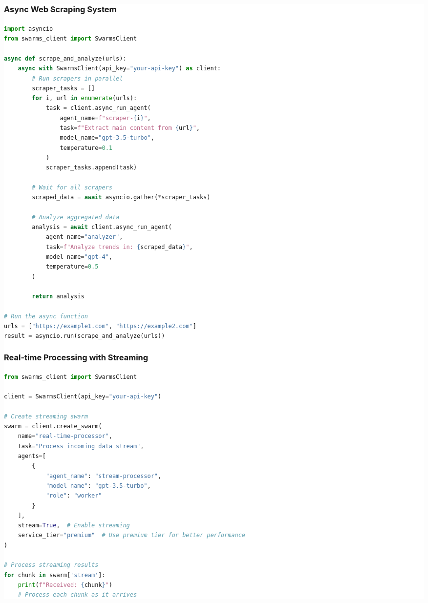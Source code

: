 ### Async Web Scraping System

```python
import asyncio
from swarms_client import SwarmsClient

async def scrape_and_analyze(urls):
    async with SwarmsClient(api_key="your-api-key") as client:
        # Run scrapers in parallel
        scraper_tasks = []
        for i, url in enumerate(urls):
            task = client.async_run_agent(
                agent_name=f"scraper-{i}",
                task=f"Extract main content from {url}",
                model_name="gpt-3.5-turbo",
                temperature=0.1
            )
            scraper_tasks.append(task)
        
        # Wait for all scrapers
        scraped_data = await asyncio.gather(*scraper_tasks)
        
        # Analyze aggregated data
        analysis = await client.async_run_agent(
            agent_name="analyzer",
            task=f"Analyze trends in: {scraped_data}",
            model_name="gpt-4",
            temperature=0.5
        )
        
        return analysis

# Run the async function
urls = ["https://example1.com", "https://example2.com"]
result = asyncio.run(scrape_and_analyze(urls))
```

### Real-time Processing with Streaming

```python
from swarms_client import SwarmsClient

client = SwarmsClient(api_key="your-api-key")

# Create streaming swarm
swarm = client.create_swarm(
    name="real-time-processor",
    task="Process incoming data stream",
    agents=[
        {
            "agent_name": "stream-processor",
            "model_name": "gpt-3.5-turbo",
            "role": "worker"
        }
    ],
    stream=True,  # Enable streaming
    service_tier="premium"  # Use premium tier for better performance
)

# Process streaming results
for chunk in swarm['stream']:
    print(f"Received: {chunk}")
    # Process each chunk as it arrives
```
